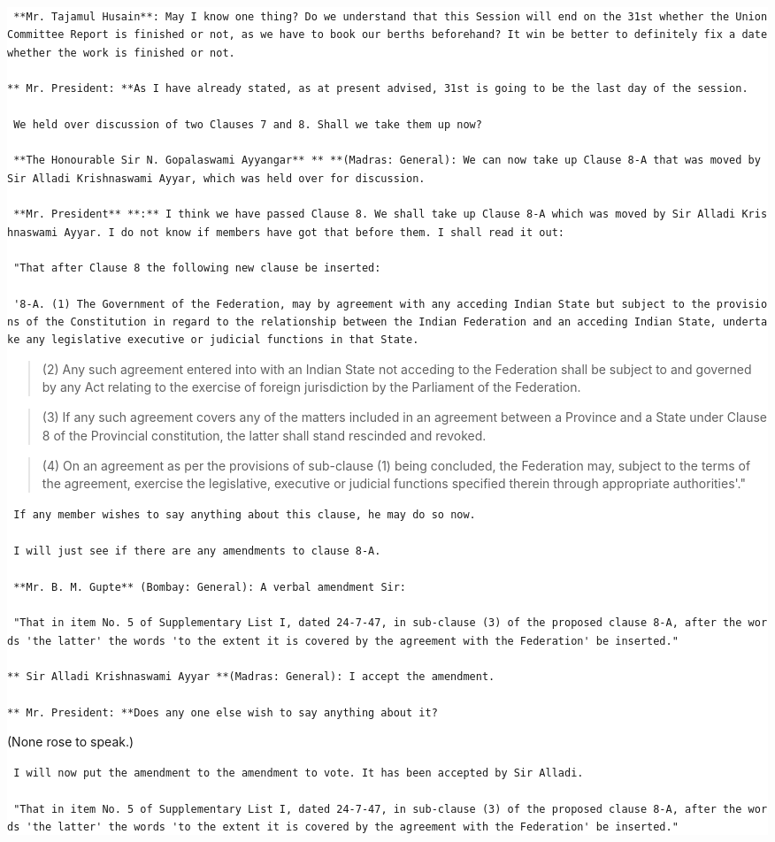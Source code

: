      **Mr. Tajamul Husain**: May I know one thing? Do we understand that this Session will end on the 31st whether the Union Committee Report is finished or not, as we have to book our berths beforehand? It win be better to definitely fix a date whether the work is finished or not.

    ** Mr. President: **As I have already stated, as at present advised, 31st is going to be the last day of the session.

     We held over discussion of two Clauses 7 and 8. Shall we take them up now?

     **The Honourable Sir N. Gopalaswami Ayyangar** ** **(Madras: General): We can now take up Clause 8-A that was moved by Sir Alladi Krishnaswami Ayyar, which was held over for discussion.

     **Mr. President** **:** I think we have passed Clause 8. We shall take up Clause 8-A which was moved by Sir Alladi Krishnaswami Ayyar. I do not know if members have got that before them. I shall read it out:

     "That after Clause 8 the following new clause be inserted:

     '8-A. (1) The Government of the Federation, may by agreement with any acceding Indian State but subject to the provisions of the Constitution in regard to the relationship between the Indian Federation and an acceding Indian State, undertake any legislative executive or judicial functions in that State.

> (2) Any such agreement entered into with an Indian State not acceding to the
Federation shall be subject to and governed by any Act relating to the
exercise of foreign jurisdiction by the Parliament of the Federation.

>

> (3) If any such agreement covers any of the matters included in an agreement
between a Province and a State under Clause 8 of the Provincial constitution,
the latter shall stand rescinded and revoked.

>

> (4) On an agreement as per the provisions of sub-clause (1) being concluded,
the Federation may, subject to the terms of the agreement, exercise the
legislative, executive or judicial functions specified therein through
appropriate authorities'."

     If any member wishes to say anything about this clause, he may do so now.

     I will just see if there are any amendments to clause 8-A.

     **Mr. B. M. Gupte** (Bombay: General): A verbal amendment Sir:

     "That in item No. 5 of Supplementary List I, dated 24-7-47, in sub-clause (3) of the proposed clause 8-A, after the words 'the latter' the words 'to the extent it is covered by the agreement with the Federation' be inserted."

    ** Sir Alladi Krishnaswami Ayyar **(Madras: General): I accept the amendment.

    ** Mr. President: **Does any one else wish to say anything about it?

(None rose to speak.)

     I will now put the amendment to the amendment to vote. It has been accepted by Sir Alladi.

     "That in item No. 5 of Supplementary List I, dated 24-7-47, in sub-clause (3) of the proposed clause 8-A, after the words 'the latter' the words 'to the extent it is covered by the agreement with the Federation' be inserted."
